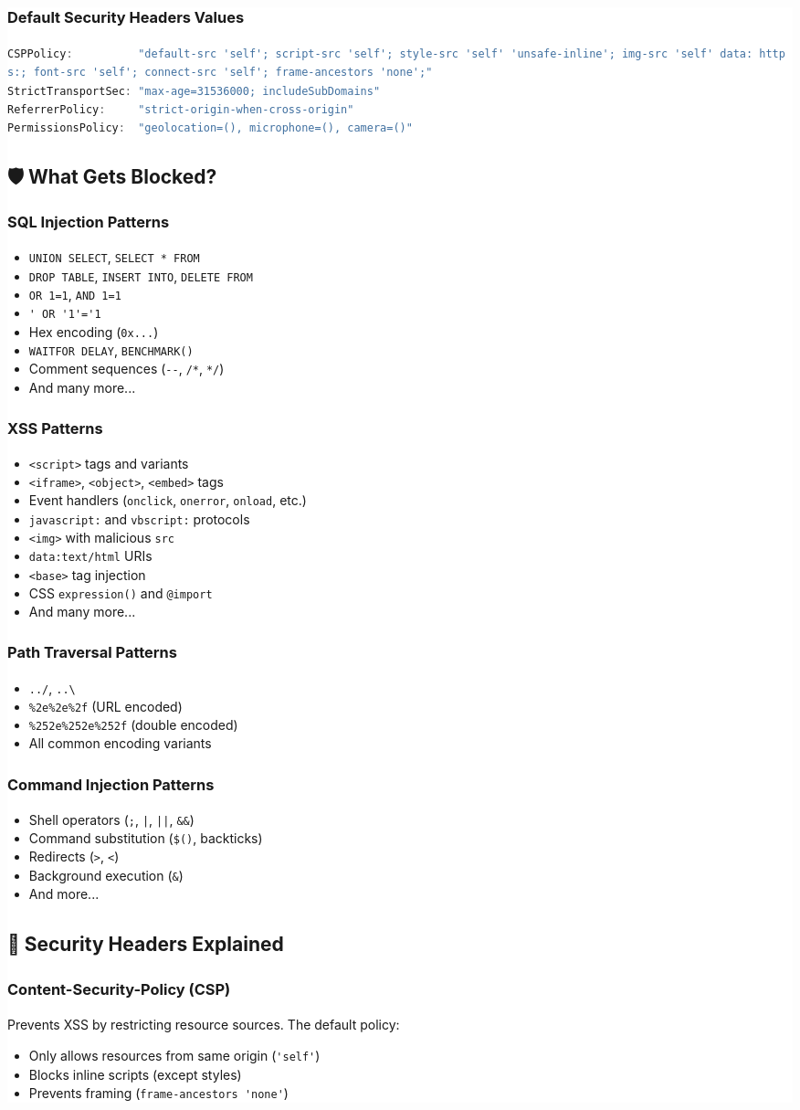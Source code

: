 ### Default Security Headers Values

```go
CSPPolicy:          "default-src 'self'; script-src 'self'; style-src 'self' 'unsafe-inline'; img-src 'self' data: https:; font-src 'self'; connect-src 'self'; frame-ancestors 'none';"
StrictTransportSec: "max-age=31536000; includeSubDomains"
ReferrerPolicy:     "strict-origin-when-cross-origin"
PermissionsPolicy:  "geolocation=(), microphone=(), camera=()"
```

## 🛡️ What Gets Blocked?

### SQL Injection Patterns
- `UNION SELECT`, `SELECT * FROM`
- `DROP TABLE`, `INSERT INTO`, `DELETE FROM`
- `OR 1=1`, `AND 1=1`
- `' OR '1'='1`
- Hex encoding (`0x...`)
- `WAITFOR DELAY`, `BENCHMARK()`
- Comment sequences (`--`, `/*`, `*/`)
- And many more...

### XSS Patterns
- `<script>` tags and variants
- `<iframe>`, `<object>`, `<embed>` tags
- Event handlers (`onclick`, `onerror`, `onload`, etc.)
- `javascript:` and `vbscript:` protocols
- `<img>` with malicious `src`
- `data:text/html` URIs
- `<base>` tag injection
- CSS `expression()` and `@import`
- And many more...

### Path Traversal Patterns
- `../`, `..\`
- `%2e%2e%2f` (URL encoded)
- `%252e%252e%252f` (double encoded)
- All common encoding variants

### Command Injection Patterns
- Shell operators (`;`, `|`, `||`, `&&`)
- Command substitution (`$()`, backticks)
- Redirects (`>`, `<`)
- Background execution (`&`)
- And more...

## 🔐 Security Headers Explained

### Content-Security-Policy (CSP)
Prevents XSS by restricting resource sources. The default policy:
- Only allows resources from same origin (`'self'`)
- Blocks inline scripts (except styles)
- Prevents framing (`frame-ancestors 'none'`)
